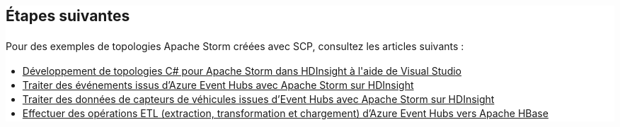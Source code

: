 ## <a name="next-steps"></a>Étapes suivantes

Pour des exemples de topologies Apache Storm créées avec SCP, consultez les articles suivants :

* [Développement de topologies C# pour Apache Storm dans HDInsight à l'aide de Visual Studio](apache-storm-develop-csharp-visual-studio-topology.md)
* [Traiter des événements issus d’Azure Event Hubs avec Apache Storm sur HDInsight](apache-storm-develop-csharp-event-hub-topology.md)
* [Traiter des données de capteurs de véhicules issues d’Event Hubs avec Apache Storm sur HDInsight](https://github.com/hdinsight/hdinsight-storm-examples/tree/master/IotExample)
* [Effectuer des opérations ETL (extraction, transformation et chargement) d’Azure Event Hubs vers Apache HBase](https://github.com/hdinsight/hdinsight-storm-examples/blob/master/RealTimeETLExample)
